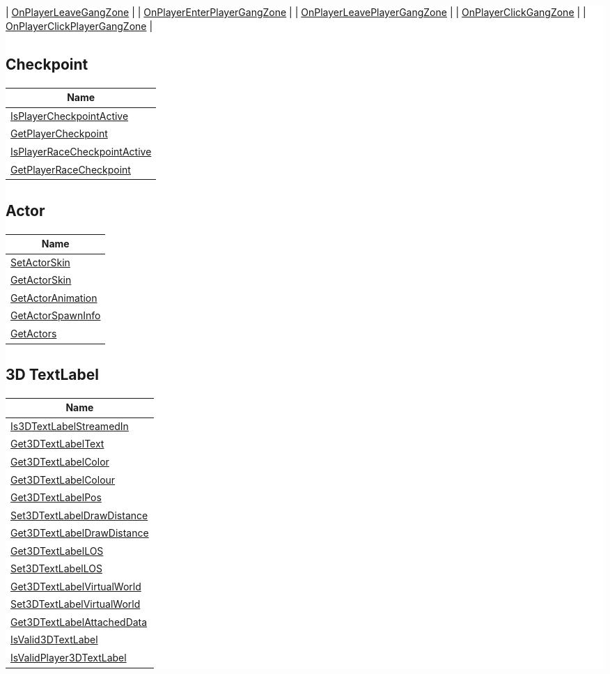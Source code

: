 | [OnPlayerLeaveGangZone](../scripting/callbacks/OnPlayerLeaveGangZone)                                   |
| [OnPlayerEnterPlayerGangZone](../scripting/callbacks/OnPlayerEnterPlayerGangZone)                       |
| [OnPlayerLeavePlayerGangZone](../scripting/callbacks/OnPlayerLeavePlayerGangZone)                       |
| [OnPlayerClickGangZone](../scripting/callbacks/OnPlayerClickGangZone)                                   |
| [OnPlayerClickPlayerGangZone](../scripting/callbacks/OnPlayerClickPlayerGangZone)                       |

## Checkpoint

| Name                                                                                                    |
|---------------------------------------------------------------------------------------------------------|
| [IsPlayerCheckpointActive](../scripting/functions/IsPlayerCheckpointActive)                             |
| [GetPlayerCheckpoint](../scripting/functions/GetPlayerCheckpoint)                                       |
| [IsPlayerRaceCheckpointActive](../scripting/functions/IsPlayerRaceCheckpointActive)                     |
| [GetPlayerRaceCheckpoint](../scripting/functions/GetPlayerRaceCheckpoint)                               |

## Actor

| Name                                                                                                    |
|---------------------------------------------------------------------------------------------------------|
| [SetActorSkin](../scripting/functions/SetActorSkin)                                                     |
| [GetActorSkin](../scripting/functions/GetActorSkin)                                                     |
| [GetActorAnimation](../scripting/functions/GetActorAnimation)                                           |
| [GetActorSpawnInfo](../scripting/functions/GetActorSpawnInfo)                                           |
| [GetActors](../scripting/functions/GetActors)                                                           |

## 3D TextLabel

| Name                                                                                                    |
|---------------------------------------------------------------------------------------------------------|
| [Is3DTextLabelStreamedIn](../scripting/functions/Is3DTextLabelStreamedIn)                               |
| [Get3DTextLabelText](../scripting/functions/Get3DTextLabelText)                                         |
| [Get3DTextLabelColor](../scripting/functions/Get3DTextLabelColor)                                       |
| [Get3DTextLabelColour](../scripting/functions/Get3DTextLabelColour)                                     |
| [Get3DTextLabelPos](../scripting/functions/Get3DTextLabelPos)                                           |
| [Set3DTextLabelDrawDistance](../scripting/functions/Set3DTextLabelDrawDistance)                         |
| [Get3DTextLabelDrawDistance](../scripting/functions/Get3DTextLabelDrawDistance)                         |
| [Get3DTextLabelLOS](../scripting/functions/Get3DTextLabelLOS)                                           |
| [Set3DTextLabelLOS](../scripting/functions/Set3DTextLabelLOS)                                           |
| [Get3DTextLabelVirtualWorld](../scripting/functions/Get3DTextLabelVirtualWorld)                         |
| [Set3DTextLabelVirtualWorld](../scripting/functions/Set3DTextLabelVirtualWorld)                         |
| [Get3DTextLabelAttachedData](../scripting/functions/Get3DTextLabelAttachedData)                         |
| [IsValid3DTextLabel](../scripting/functions/IsValid3DTextLabel)                                         |
| [IsValidPlayer3DTextLabel](../scripting/functions/IsValidPlayer3DTextLabel)                             |